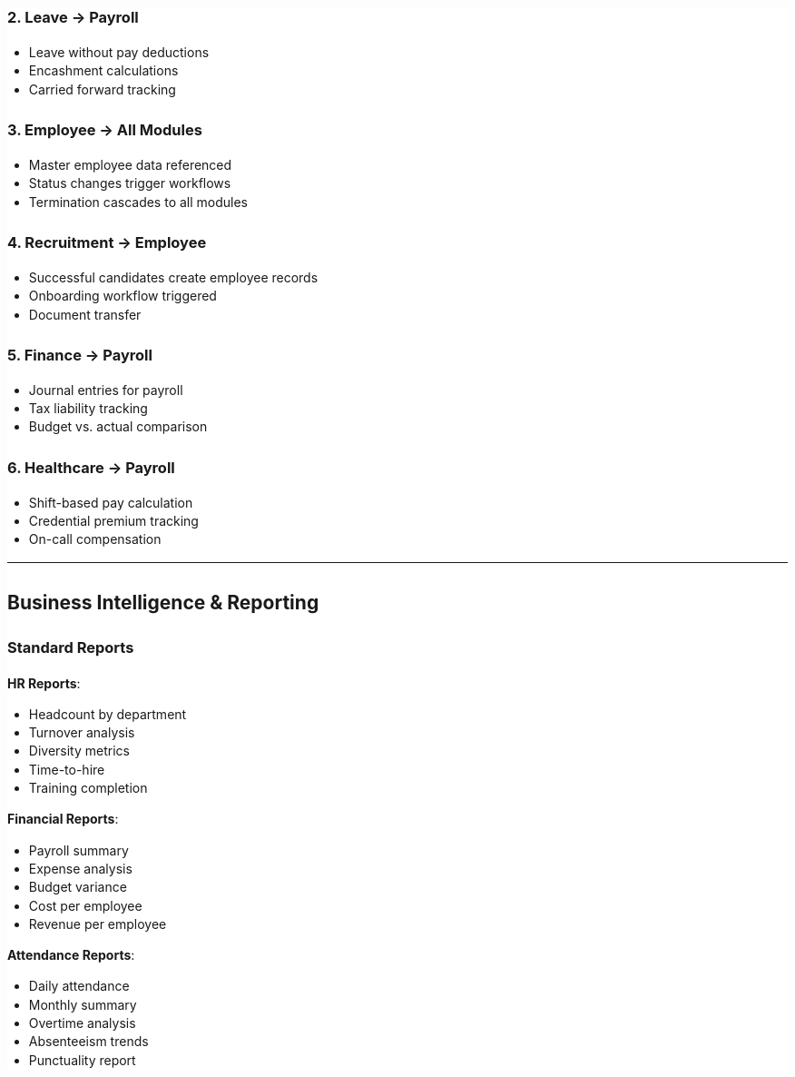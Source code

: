 ### 2. Leave → Payroll
- Leave without pay deductions
- Encashment calculations
- Carried forward tracking

### 3. Employee → All Modules
- Master employee data referenced
- Status changes trigger workflows
- Termination cascades to all modules

### 4. Recruitment → Employee
- Successful candidates create employee records
- Onboarding workflow triggered
- Document transfer

### 5. Finance → Payroll
- Journal entries for payroll
- Tax liability tracking
- Budget vs. actual comparison

### 6. Healthcare → Payroll
- Shift-based pay calculation
- Credential premium tracking
- On-call compensation

---

## Business Intelligence & Reporting

### Standard Reports

**HR Reports**:
- Headcount by department
- Turnover analysis
- Diversity metrics
- Time-to-hire
- Training completion

**Financial Reports**:
- Payroll summary
- Expense analysis
- Budget variance
- Cost per employee
- Revenue per employee

**Attendance Reports**:
- Daily attendance
- Monthly summary
- Overtime analysis
- Absenteeism trends
- Punctuality report
